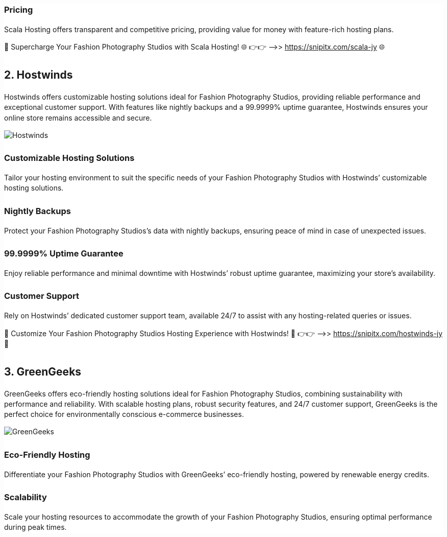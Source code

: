 ### Pricing
Scala Hosting offers transparent and competitive pricing, providing value for money with feature-rich hosting plans.

🚀 Supercharge Your Fashion Photography Studios with Scala Hosting! 🌐
👉👉 -->> https://snipitx.com/scala-jy 🌐

## 2. Hostwinds

Hostwinds offers customizable hosting solutions ideal for Fashion Photography Studios, providing reliable performance and exceptional customer support. With features like nightly backups and a 99.9999% uptime guarantee, Hostwinds ensures your online store remains accessible and secure.

![Hostwinds](https://i.imgur.com/53aSNXx.jpeg "Hostwinds Hosting")

### Customizable Hosting Solutions
Tailor your hosting environment to suit the specific needs of your Fashion Photography Studios with Hostwinds’ customizable hosting solutions.

### Nightly Backups
Protect your Fashion Photography Studios’s data with nightly backups, ensuring peace of mind in case of unexpected issues.

### 99.9999% Uptime Guarantee
Enjoy reliable performance and minimal downtime with Hostwinds’ robust uptime guarantee, maximizing your store’s availability.

### Customer Support
Rely on Hostwinds’ dedicated customer support team, available 24/7 to assist with any hosting-related queries or issues.

🌟 Customize Your Fashion Photography Studios Hosting Experience with Hostwinds! 🚀
👉👉 -->> https://snipitx.com/hostwinds-jy 🚀


## 3. GreenGeeks

GreenGeeks offers eco-friendly hosting solutions ideal for Fashion Photography Studios, combining sustainability with performance and reliability. With scalable hosting plans, robust security features, and 24/7 customer support, GreenGeeks is the perfect choice for environmentally conscious e-commerce businesses.

![GreenGeeks](https://i.imgur.com/eEwuntu.jpg "GreenGeeks Hosting")

### Eco-Friendly Hosting
Differentiate your Fashion Photography Studios with GreenGeeks’ eco-friendly hosting, powered by renewable energy credits.

### Scalability
Scale your hosting resources to accommodate the growth of your Fashion Photography Studios, ensuring optimal performance during peak times.
